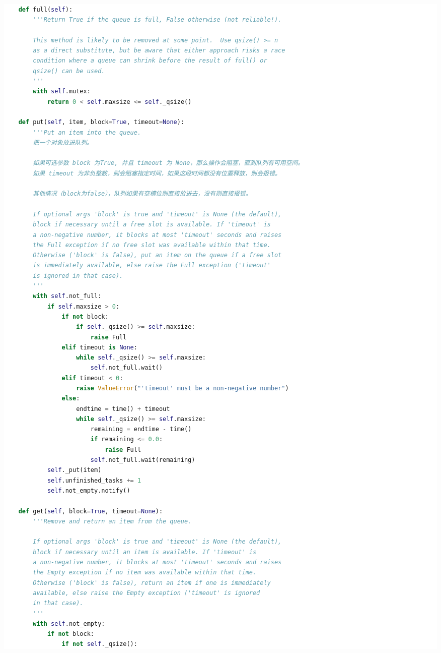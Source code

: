 ```python
    def full(self):
        '''Return True if the queue is full, False otherwise (not reliable!).

        This method is likely to be removed at some point.  Use qsize() >= n
        as a direct substitute, but be aware that either approach risks a race
        condition where a queue can shrink before the result of full() or
        qsize() can be used.
        '''
        with self.mutex:
            return 0 < self.maxsize <= self._qsize()

    def put(self, item, block=True, timeout=None):
        '''Put an item into the queue.
		把一个对象放进队列。
		
		如果可选参数 block 为True, 并且 timeout 为 None，那么操作会阻塞，直到队列有可用空间。
		如果 timeout 为非负整数，则会阻塞指定时间，如果这段时间都没有位置释放，则会报错。
		
		其他情况（block为false），队列如果有空槽位则直接放进去，没有则直接报错。
		
        If optional args 'block' is true and 'timeout' is None (the default),
        block if necessary until a free slot is available. If 'timeout' is
        a non-negative number, it blocks at most 'timeout' seconds and raises
        the Full exception if no free slot was available within that time.
        Otherwise ('block' is false), put an item on the queue if a free slot
        is immediately available, else raise the Full exception ('timeout'
        is ignored in that case).
        '''
        with self.not_full:
            if self.maxsize > 0:
                if not block:
                    if self._qsize() >= self.maxsize:
                        raise Full
                elif timeout is None:
                    while self._qsize() >= self.maxsize:
                        self.not_full.wait()
                elif timeout < 0:
                    raise ValueError("'timeout' must be a non-negative number")
                else:
                    endtime = time() + timeout
                    while self._qsize() >= self.maxsize:
                        remaining = endtime - time()
                        if remaining <= 0.0:
                            raise Full
                        self.not_full.wait(remaining)
            self._put(item)
            self.unfinished_tasks += 1
            self.not_empty.notify()

    def get(self, block=True, timeout=None):
        '''Remove and return an item from the queue.

        If optional args 'block' is true and 'timeout' is None (the default),
        block if necessary until an item is available. If 'timeout' is
        a non-negative number, it blocks at most 'timeout' seconds and raises
        the Empty exception if no item was available within that time.
        Otherwise ('block' is false), return an item if one is immediately
        available, else raise the Empty exception ('timeout' is ignored
        in that case).
        '''
        with self.not_empty:
            if not block:
                if not self._qsize():
```